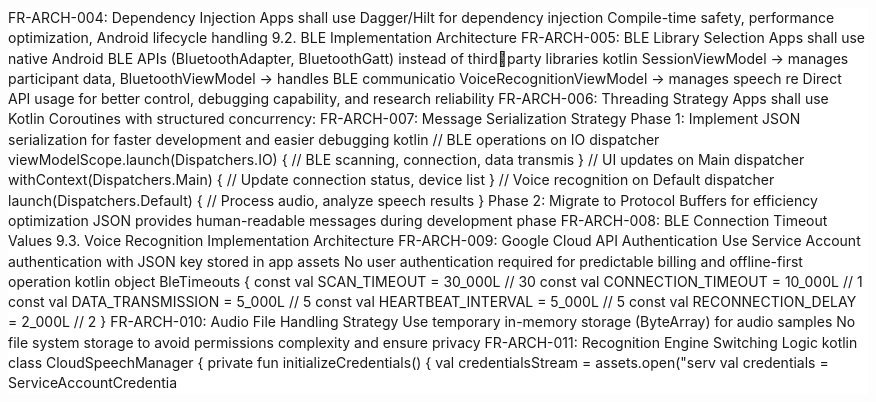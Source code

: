 FR-ARCH-004: Dependency Injection
Apps shall use Dagger/Hilt for dependency
injection
Compile-time safety, performance optimization,
Android lifecycle handling
9.2. BLE Implementation Architecture
FR-ARCH-005: BLE Library Selection
Apps shall use native Android BLE APIs
(BluetoothAdapter, BluetoothGatt) instead of thirdparty libraries
kotlin
SessionViewModel -> manages participant data,
BluetoothViewModel -> handles BLE communicatio
VoiceRecognitionViewModel -> manages speech re
Direct API usage for better control, debugging
capability, and research reliability
FR-ARCH-006: Threading Strategy
Apps shall use Kotlin Coroutines with structured
concurrency:
FR-ARCH-007: Message Serialization Strategy
Phase 1: Implement JSON serialization for faster
development and easier debugging
kotlin
// BLE operations on IO dispatcher
viewModelScope.launch(Dispatchers.IO) {
// BLE scanning, connection, data transmis
}
// UI updates on Main dispatcher
withContext(Dispatchers.Main) {
// Update connection status, device list
}
// Voice recognition on Default dispatcher
launch(Dispatchers.Default) {
// Process audio, analyze speech results
}
Phase 2: Migrate to Protocol Buffers for efficiency
optimization
JSON provides human-readable messages during
development phase
FR-ARCH-008: BLE Connection Timeout Values
9.3. Voice Recognition Implementation Architecture
FR-ARCH-009: Google Cloud API Authentication
Use Service Account authentication with JSON key
stored in app assets
No user authentication required for predictable
billing and offline-first operation
kotlin
object BleTimeouts {
const val SCAN_TIMEOUT = 30_000L // 30
const val CONNECTION_TIMEOUT = 10_000L // 1
const val DATA_TRANSMISSION = 5_000L // 5
const val HEARTBEAT_INTERVAL = 5_000L // 5
const val RECONNECTION_DELAY = 2_000L // 2
}
FR-ARCH-010: Audio File Handling Strategy
Use temporary in-memory storage (ByteArray) for
audio samples
No file system storage to avoid permissions
complexity and ensure privacy
FR-ARCH-011: Recognition Engine Switching Logic
kotlin
class CloudSpeechManager {
private fun initializeCredentials() {
val credentialsStream = assets.open("serv
val credentials = ServiceAccountCredentia